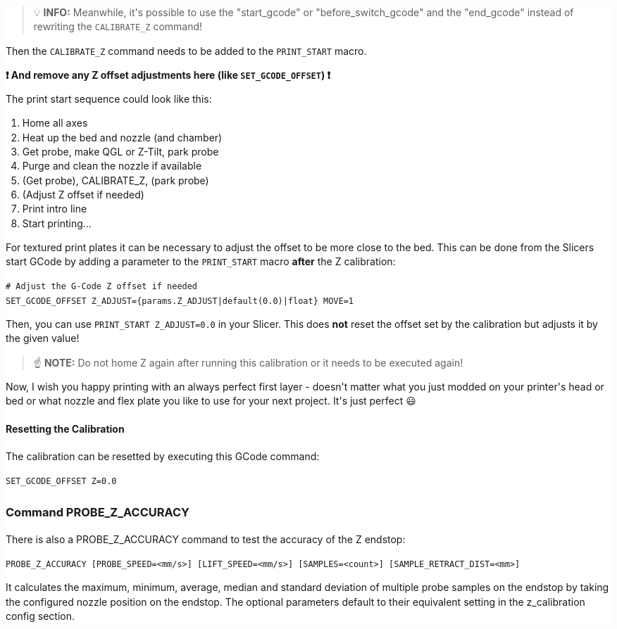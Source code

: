 >:bulb: **INFO:** Meanwhile, it's possible to use the "start_gcode" or "before_switch_gcode"
> and the "end_gcode" instead of rewriting the `CALIBRATE_Z` command!

Then the `CALIBRATE_Z` command needs to be added to the `PRINT_START` macro.

**:exclamation: And remove any Z offset adjustments here (like `SET_GCODE_OFFSET`) :exclamation:**

The print start sequence could look like this:

1. Home all axes
2. Heat up the bed and nozzle (and chamber)
3. Get probe, make QGL or Z-Tilt, park probe
4. Purge and clean the nozzle if available
5. (Get probe), CALIBRATE_Z, (park probe)
6. (Adjust Z offset if needed)
7. Print intro line
8. Start printing...

For textured print plates it can be necessary to adjust the offset to be more close to the bed.
This can be done from the Slicers start GCode by adding a parameter to the `PRINT_START` macro
**after** the Z calibration:

```text
# Adjust the G-Code Z offset if needed
SET_GCODE_OFFSET Z_ADJUST={params.Z_ADJUST|default(0.0)|float} MOVE=1
```

Then, you can use `PRINT_START Z_ADJUST=0.0` in your Slicer. This does **not** reset the
offset set by the calibration but adjusts it by the given value!

>:point_up: **NOTE:** Do not home Z again after running this calibration or it needs to be executed again!

Now, I wish you happy printing with an always perfect first layer - doesn't matter what you just
modded on your printer's head or bed or what nozzle and flex plate you like to use for your next
project. It's just perfect :smiley:

#### Resetting the Calibration

The calibration can be resetted by executing this GCode command:

```text
SET_GCODE_OFFSET Z=0.0
```

### Command PROBE_Z_ACCURACY

There is also a PROBE_Z_ACCURACY command to test the accuracy of the Z endstop:

```text
PROBE_Z_ACCURACY [PROBE_SPEED=<mm/s>] [LIFT_SPEED=<mm/s>] [SAMPLES=<count>] [SAMPLE_RETRACT_DIST=<mm>]
```

It calculates the maximum, minimum, average, median and standard deviation of multiple probe samples on
the endstop by taking the configured nozzle position on the endstop. The optional parameters default
to their equivalent setting in the z_calibration config section.
